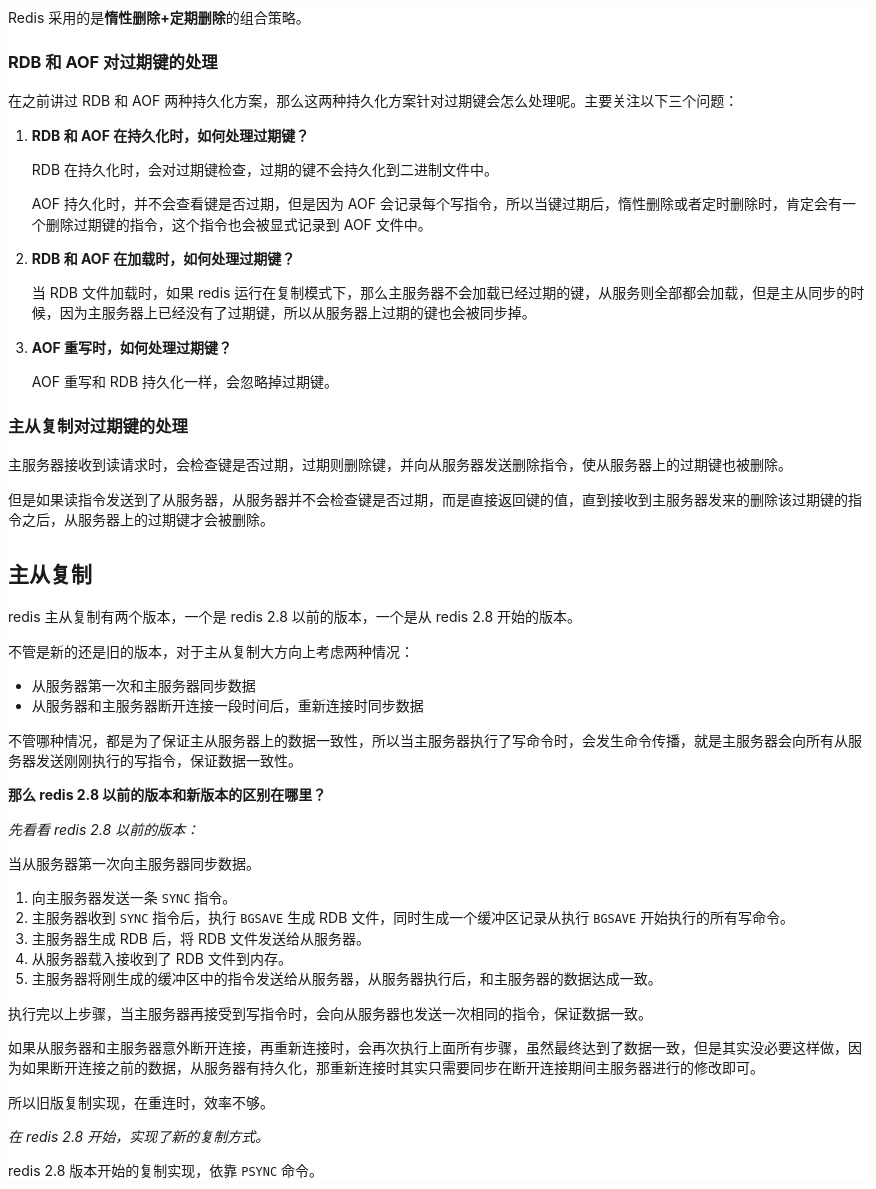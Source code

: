 Redis 采用的是**惰性删除+定期删除**的组合策略。

### RDB 和 AOF 对过期键的处理

在之前讲过 RDB 和 AOF 两种持久化方案，那么这两种持久化方案针对过期键会怎么处理呢。主要关注以下三个问题：

1. **RDB 和 AOF 在持久化时，如何处理过期键？**

   RDB 在持久化时，会对过期键检查，过期的键不会持久化到二进制文件中。

   AOF 持久化时，并不会查看键是否过期，但是因为 AOF 会记录每个写指令，所以当键过期后，惰性删除或者定时删除时，肯定会有一个删除过期键的指令，这个指令也会被显式记录到 AOF 文件中。

2. **RDB 和 AOF 在加载时，如何处理过期键？**

   当 RDB 文件加载时，如果  redis 运行在复制模式下，那么主服务器不会加载已经过期的键，从服务则全部都会加载，但是主从同步的时候，因为主服务器上已经没有了过期键，所以从服务器上过期的键也会被同步掉。

3. **AOF 重写时，如何处理过期键？**

   AOF 重写和 RDB 持久化一样，会忽略掉过期键。

### 主从复制对过期键的处理

主服务器接收到读请求时，会检查键是否过期，过期则删除键，并向从服务器发送删除指令，使从服务器上的过期键也被删除。

但是如果读指令发送到了从服务器，从服务器并不会检查键是否过期，而是直接返回键的值，直到接收到主服务器发来的删除该过期键的指令之后，从服务器上的过期键才会被删除。

## 主从复制

redis 主从复制有两个版本，一个是 redis 2.8 以前的版本，一个是从 redis 2.8 开始的版本。

不管是新的还是旧的版本，对于主从复制大方向上考虑两种情况：

* 从服务器第一次和主服务器同步数据
* 从服务器和主服务器断开连接一段时间后，重新连接时同步数据

不管哪种情况，都是为了保证主从服务器上的数据一致性，所以当主服务器执行了写命令时，会发生命令传播，就是主服务器会向所有从服务器发送刚刚执行的写指令，保证数据一致性。

**那么 redis 2.8 以前的版本和新版本的区别在哪里？**

*先看看 redis 2.8 以前的版本：*

当从服务器第一次向主服务器同步数据。

1. 向主服务器发送一条 `SYNC` 指令。
2. 主服务器收到 `SYNC` 指令后，执行 `BGSAVE` 生成 RDB 文件，同时生成一个缓冲区记录从执行 `BGSAVE` 开始执行的所有写命令。
3. 主服务器生成 RDB 后，将 RDB 文件发送给从服务器。
4. 从服务器载入接收到了 RDB 文件到内存。
5. 主服务器将刚生成的缓冲区中的指令发送给从服务器，从服务器执行后，和主服务器的数据达成一致。

执行完以上步骤，当主服务器再接受到写指令时，会向从服务器也发送一次相同的指令，保证数据一致。

如果从服务器和主服务器意外断开连接，再重新连接时，会再次执行上面所有步骤，虽然最终达到了数据一致，但是其实没必要这样做，因为如果断开连接之前的数据，从服务器有持久化，那重新连接时其实只需要同步在断开连接期间主服务器进行的修改即可。

所以旧版复制实现，在重连时，效率不够。

*在 redis 2.8 开始，实现了新的复制方式。*

redis 2.8 版本开始的复制实现，依靠 `PSYNC` 命令。
